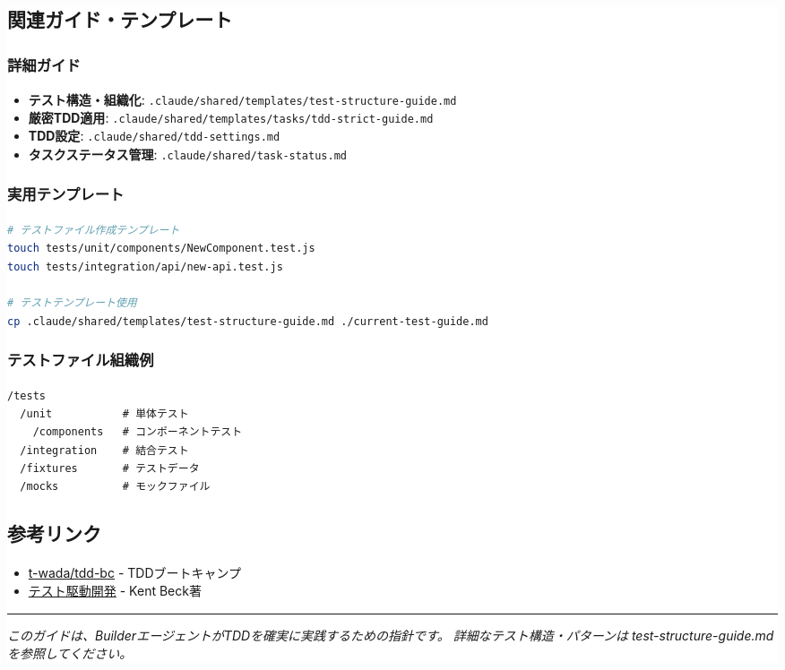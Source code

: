 ## 関連ガイド・テンプレート

### 詳細ガイド
- **テスト構造・組織化**: `.claude/shared/templates/test-structure-guide.md`
- **厳密TDD適用**: `.claude/shared/templates/tasks/tdd-strict-guide.md`
- **TDD設定**: `.claude/shared/tdd-settings.md`
- **タスクステータス管理**: `.claude/shared/task-status.md`

### 実用テンプレート
```bash
# テストファイル作成テンプレート
touch tests/unit/components/NewComponent.test.js
touch tests/integration/api/new-api.test.js

# テストテンプレート使用
cp .claude/shared/templates/test-structure-guide.md ./current-test-guide.md
```

### テストファイル組織例
```
/tests
  /unit           # 単体テスト
    /components   # コンポーネントテスト
  /integration    # 結合テスト
  /fixtures       # テストデータ
  /mocks          # モックファイル
```

## 参考リンク
- [t-wada/tdd-bc](https://github.com/t-wada/tdd-bc) - TDDブートキャンプ
- [テスト駆動開発](https://www.amazon.co.jp/dp/4274217884) - Kent Beck著

---
*このガイドは、BuilderエージェントがTDDを確実に実践するための指針です。*
*詳細なテスト構造・パターンは test-structure-guide.md を参照してください。*